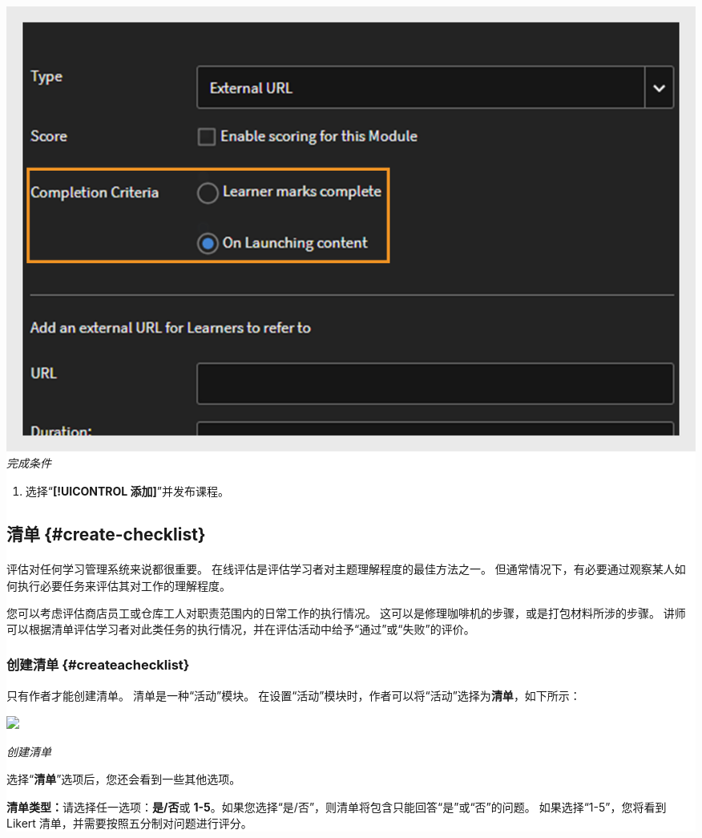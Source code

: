    ![](assets/completion-criteria-activity-module.png)
   _完成条件_

1. 选择“**[!UICONTROL 添加]**”并发布课程。

## 清单 {#create-checklist}

评估对任何学习管理系统来说都很重要。 在线评估是评估学习者对主题理解程度的最佳方法之一。 但通常情况下，有必要通过观察某人如何执行必要任务来评估其对工作的理解程度。

您可以考虑评估商店员工或仓库工人对职责范围内的日常工作的执行情况。 这可以是修理咖啡机的步骤，或是打包材料所涉的步骤。 讲师可以根据清单评估学习者对此类任务的执行情况，并在评估活动中给予“通过”或“失败”的评价。

### 创建清单 {#createachecklist}

只有作者才能创建清单。 清单是一种“活动”模块。 在设置“活动”模块时，作者可以将“活动”选择为&#x200B;**清单**，如下所示：

![](assets/checklist-option.png)

*创建清单*

选择“**清单**”选项后，您还会看到一些其他选项。

**清单类型：**&#x200B;请选择任一选项：**是/否**&#x200B;或 **1-5**。如果您选择“是/否”，则清单将包含只能回答“是”或“否”的问题。 如果选择“1-5”，您将看到 Likert 清单，并需要按照五分制对问题进行评分。
